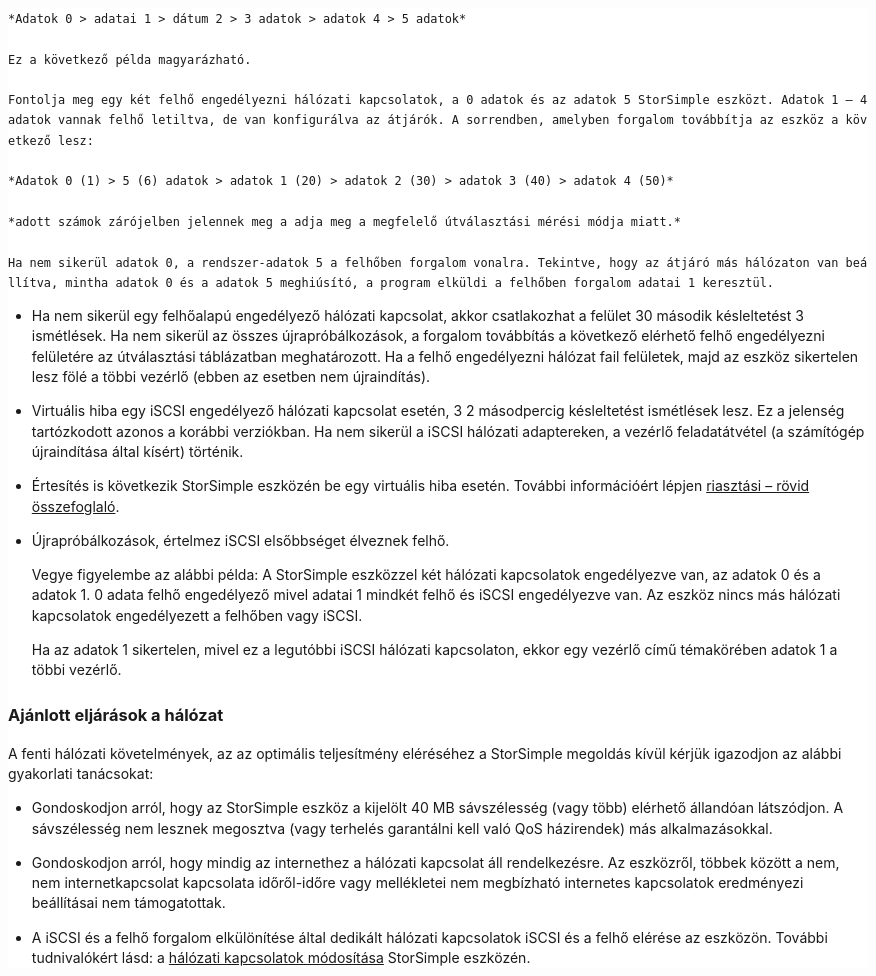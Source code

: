     *Adatok 0 > adatai 1 > dátum 2 > 3 adatok > adatok 4 > 5 adatok*

    Ez a következő példa magyarázható.

    Fontolja meg egy két felhő engedélyezni hálózati kapcsolatok, a 0 adatok és az adatok 5 StorSimple eszközt. Adatok 1 – 4 adatok vannak felhő letiltva, de van konfigurálva az átjárók. A sorrendben, amelyben forgalom továbbítja az eszköz a következő lesz:

    *Adatok 0 (1) > 5 (6) adatok > adatok 1 (20) > adatok 2 (30) > adatok 3 (40) > adatok 4 (50)*

    *adott számok zárójelben jelennek meg a adja meg a megfelelő útválasztási mérési módja miatt.*

    Ha nem sikerül adatok 0, a rendszer-adatok 5 a felhőben forgalom vonalra. Tekintve, hogy az átjáró más hálózaton van beállítva, mintha adatok 0 és a adatok 5 meghiúsító, a program elküldi a felhőben forgalom adatai 1 keresztül.


- Ha nem sikerül egy felhőalapú engedélyező hálózati kapcsolat, akkor csatlakozhat a felület 30 második késleltetést 3 ismétlések. Ha nem sikerül az összes újrapróbálkozások, a forgalom továbbítás a következő elérhető felhő engedélyezni felületére az útválasztási táblázatban meghatározott. Ha a felhő engedélyezni hálózat fail felületek, majd az eszköz sikertelen lesz fölé a többi vezérlő (ebben az esetben nem újraindítás).

- Virtuális hiba egy iSCSI engedélyező hálózati kapcsolat esetén, 3 2 másodpercig késleltetést ismétlések lesz. Ez a jelenség tartózkodott azonos a korábbi verziókban. Ha nem sikerül a iSCSI hálózati adaptereken, a vezérlő feladatátvétel (a számítógép újraindítása által kísért) történik.


- Értesítés is következik StorSimple eszközén be egy virtuális hiba esetén. További információért lépjen [riasztási – rövid összefoglaló](storsimple-manage-alerts.md).

- Újrapróbálkozások, értelmez iSCSI elsőbbséget élveznek felhő.

    Vegye figyelembe az alábbi példa: A StorSimple eszközzel két hálózati kapcsolatok engedélyezve van, az adatok 0 és a adatok 1. 0 adata felhő engedélyező mivel adatai 1 mindkét felhő és iSCSI engedélyezve van. Az eszköz nincs más hálózati kapcsolatok engedélyezett a felhőben vagy iSCSI.

    Ha az adatok 1 sikertelen, mivel ez a legutóbbi iSCSI hálózati kapcsolaton, ekkor egy vezérlő című témakörében adatok 1 a többi vezérlő.


### <a name="networking-best-practices"></a>Ajánlott eljárások a hálózat

A fenti hálózati követelmények, az az optimális teljesítmény eléréséhez a StorSimple megoldás kívül kérjük igazodjon az alábbi gyakorlati tanácsokat:

- Gondoskodjon arról, hogy az StorSimple eszköz a kijelölt 40 MB sávszélesség (vagy több) elérhető állandóan látszódjon. A sávszélesség nem lesznek megosztva (vagy terhelés garantálni kell való QoS házirendek) más alkalmazásokkal.

- Gondoskodjon arról, hogy mindig az internethez a hálózati kapcsolat áll rendelkezésre. Az eszközről, többek között a nem, nem internetkapcsolat kapcsolata időről-időre vagy mellékletei nem megbízható internetes kapcsolatok eredményezi beállításai nem támogatottak.

- A iSCSI és a felhő forgalom elkülönítése által dedikált hálózati kapcsolatok iSCSI és a felhő elérése az eszközön. További tudnivalókért lásd: a [hálózati kapcsolatok módosítása](storsimple-modify-device-config.md#modify-network-interfaces) StorSimple eszközén.
